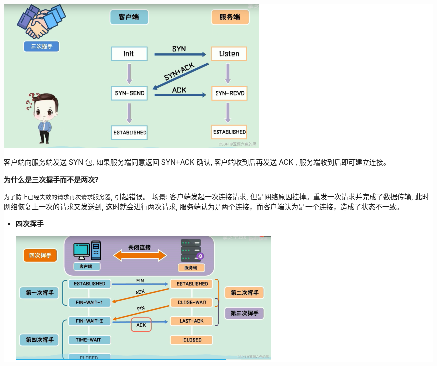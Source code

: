   <img src="imgs/640.png" alt="图片" style="zoom:50%;" />

  客户端向服务端发送 SYN 包, 如果服务端同意返回 SYN+ACK 确认, 客户端收到后再发送 ACK , 服务端收到后即可建立连接。

  **为什么是三次握手而不是两次?**

  `为了防止已经失效的请求再次请求服务器`, 引起错误。 场景: 客户端发起一次连接请求, 但是网络原因挂掉。重发一次请求并完成了数据传输, 此时网络恢复上一次的请求又发送到, 这时就会进行两次请求, 服务端认为是两个连接，而客户端认为是一个连接，造成了状态不一致。

- **四次挥手**

  <img src="imgs/640-16922603973363.png" alt="图片" style="zoom:50%;" />
